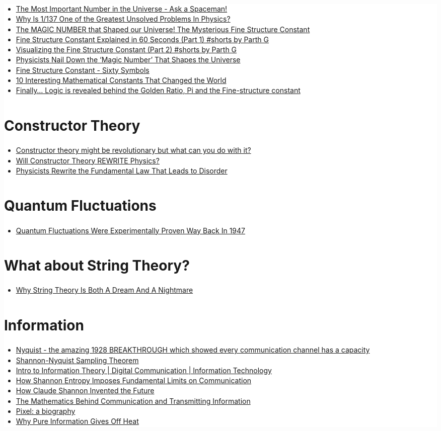 * [The Most Important Number in the Universe - Ask a Spaceman!](https://www.youtube.com/watch?v=kNjkBeQ-OAw)
* [Why Is 1/137 One of the Greatest Unsolved Problems In Physics?](https://www.youtube.com/watch?v=RCSSgxV9qNw)
* [The MAGIC NUMBER that Shaped our Universe! The Mysterious Fine Structure Constant](https://www.youtube.com/watch?v=N6qN8GirKZU)
* [Fine Structure Constant Explained in 60 Seconds (Part 1) #shorts by Parth G](https://www.youtube.com/watch?v=KpLno70oYHE)
* [Visualizing the Fine Structure Constant (Part 2) #shorts by Parth G](https://www.youtube.com/watch?v=lf3y1ydaVuo)
* [Physicists Nail Down the ‘Magic Number’ That Shapes the Universe](https://www.quantamagazine.org/physicists-measure-the-magic-fine-structure-constant-20201202/)
* [Fine Structure Constant - Sixty Symbols](https://www.youtube.com/watch?v=WlSLIW0gZtk)
* [10 Interesting Mathematical Constants That Changed the World](https://mathladyhazel.medium.com/10-interesting-mathematical-constants-that-changed-the-world-d35cd7a27c1)
* [Finally… Logic is revealed behind the Golden Ratio, Pi and the Fine-structure constant](https://weslong.medium.com/finally-logic-is-revealed-behind-the-golden-ratio-pi-and-the-fine-structure-constant-b8559c81e192)


# Constructor Theory

* [Constructor theory might be revolutionary but what can you do with it?](https://medium.com/the-infinite-universe/constructor-theory-may-not-be-the-science-revolution-it-claims-to-be-347ac51311e)
* [Will Constructor Theory REWRITE Physics?](https://www.youtube.com/watch?v=hYc97J2MZIo)
* [Physicists Rewrite the Fundamental Law That Leads to Disorder](https://www.quantamagazine.org/physicists-trace-the-rise-in-entropy-to-quantum-information-20220526)


# Quantum Fluctuations

* [Quantum Fluctuations Were Experimentally Proven Way Back In 1947](https://medium.com/starts-with-a-bang/quantum-fluctuations-were-experimentally-proven-way-back-in-1947-35952514e5eb)


# What about String Theory?

* [Why String Theory Is Both A Dream And A Nightmare](https://medium.com/starts-with-a-bang/why-string-theory-is-both-a-dream-and-a-nightmare-20f47fe6e99a)


# Information

* [Nyquist - the amazing 1928 BREAKTHROUGH which showed every communication channel has a capacity](https://www.youtube.com/watch?v=BT_mWQjO-bo)
* [Shannon-Nyquist Sampling Theorem](https://www.youtube.com/watch?v=FcXZ28BX-xE)
* [Intro to Information Theory | Digital Communication | Information Technology](https://www.youtube.com/watch?v=_PG-jJKB_do)
* [How Shannon Entropy Imposes Fundamental Limits on Communication](https://www.quantamagazine.org/how-claude-shannons-concept-of-entropy-quantifies-information-20220906/)
* [How Claude Shannon Invented the Future](https://www.quantamagazine.org/how-claude-shannons-information-theory-invented-the-future-20201222/)
* [The Mathematics Behind Communication and Transmitting Information](https://medium.com/however-mathematics/the-mathematics-behind-communication-and-transmitting-information-f8162aa25055)
* [Pixel: a biography](https://aeon.co/essays/a-biography-of-the-pixel-the-elementary-particle-of-pictures)
* [Why Pure Information Gives Off Heat](https://www.youtube.com/watch?v=XY-mbr-aAZE)
